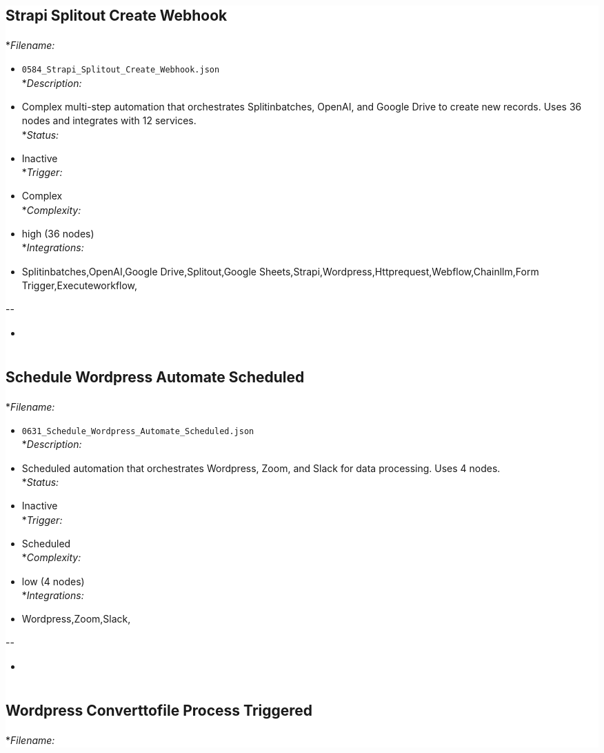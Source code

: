 #

## Strapi Splitout Create Webhook
**Filename:*

* `0584_Strapi_Splitout_Create_Webhook.json`  
**Description:*

* Complex multi-step automation that orchestrates Splitinbatches, OpenAI, and Google Drive to create new records. Uses 36 nodes and integrates with 12 services.  
**Status:*

* Inactive  
**Trigger:*

* Complex  
**Complexity:*

* high (36 nodes)  
**Integrations:*

* Splitinbatches,OpenAI,Google Drive,Splitout,Google Sheets,Strapi,Wordpress,Httprequest,Webflow,Chainllm,Form Trigger,Executeworkflow,  

--

-

#

## Schedule Wordpress Automate Scheduled
**Filename:*

* `0631_Schedule_Wordpress_Automate_Scheduled.json`  
**Description:*

* Scheduled automation that orchestrates Wordpress, Zoom, and Slack for data processing. Uses 4 nodes.  
**Status:*

* Inactive  
**Trigger:*

* Scheduled  
**Complexity:*

* low (4 nodes)  
**Integrations:*

* Wordpress,Zoom,Slack,  

--

-

#

## Wordpress Converttofile Process Triggered
**Filename:*

